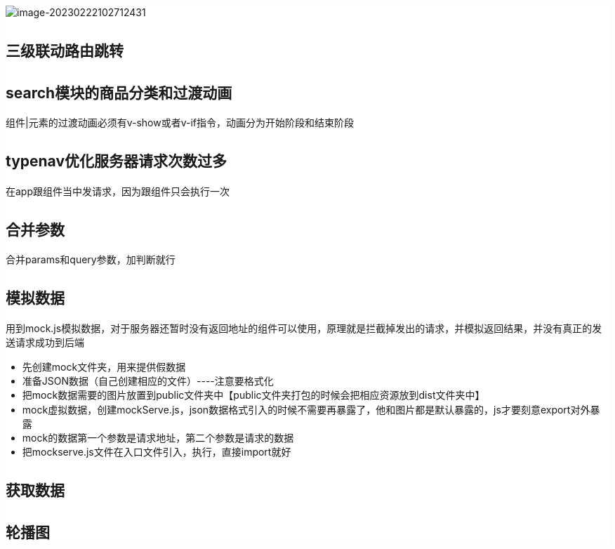 ![image-20230222102712431](C:\Users\silverbullets\AppData\Roaming\Typora\typora-user-images\image-20230222102712431.png)

## 三级联动路由跳转



## search模块的商品分类和过渡动画

组件|元素的过渡动画必须有v-show或者v-if指令，动画分为开始阶段和结束阶段

## typenav优化服务器请求次数过多

在app跟组件当中发请求，因为跟组件只会执行一次

## 合并参数

合并params和query参数，加判断就行

## 模拟数据

用到mock.js模拟数据，对于服务器还暂时没有返回地址的组件可以使用，原理就是拦截掉发出的请求，并模拟返回结果，并没有真正的发送请求成功到后端

+ 先创建mock文件夹，用来提供假数据
+ 准备JSON数据（自己创建相应的文件）----注意要格式化
+ 把mock数据需要的图片放置到public文件夹中【public文件夹打包的时候会把相应资源放到dist文件夹中】
+ mock虚拟数据，创建mockServe.js，json数据格式引入的时候不需要再暴露了，他和图片都是默认暴露的，js才要刻意export对外暴露
+ mock的数据第一个参数是请求地址，第二个参数是请求的数据
+ 把mockserve.js文件在入口文件引入，执行，直接import就好

## 获取数据



## 轮播图

